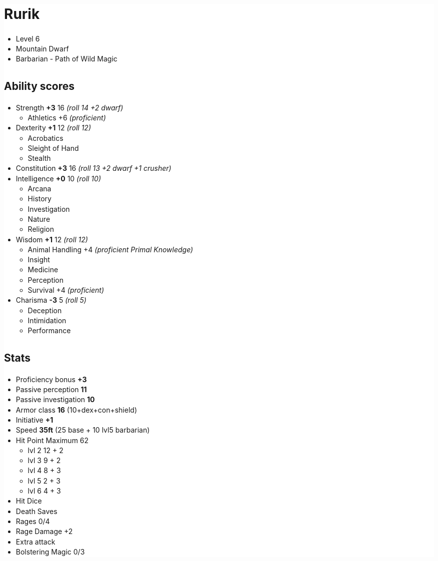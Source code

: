 # Rurik
- Level 6
- Mountain Dwarf
- Barbarian - Path of Wild Magic

## Ability scores
- Strength **+3** 16 *(roll 14 +2 dwarf)*
  - Athletics +6 *(proficient)*
- Dexterity **+1** 12 *(roll 12)*
  - Acrobatics
  - Sleight of Hand
  - Stealth
- Constitution **+3** 16 *(roll 13 +2 dwarf +1 crusher)*
- Intelligence **+0** 10 *(roll 10)*
  - Arcana
  - History
  - Investigation
  - Nature
  - Religion
- Wisdom **+1** 12 *(roll 12)*
  - Animal Handling +4 *(proficient Primal Knowledge)*
  - Insight
  - Medicine
  - Perception
  - Survival +4 *(proficient)*
- Charisma **-3** 5 *(roll 5)*
  - Deception
  - Intimidation
  - Performance

## Stats
- Proficiency bonus **+3**
- Passive perception **11**
- Passive investigation **10**
- Armor class **16** (10+dex+con+shield)
- Initiative **+1**
- Speed **35ft** (25 base + 10 lvl5 barbarian)
- Hit Point Maximum 62
  - lvl 2 12 + 2
  - lvl 3 9 + 2
  - lvl 4 8 + 3
  - lvl 5 2 + 3
  - lvl 6 4 + 3
- Hit Dice 
- Death Saves
- Rages 0/4
- Rage Damage +2
- Extra attack
- Bolstering Magic 0/3
